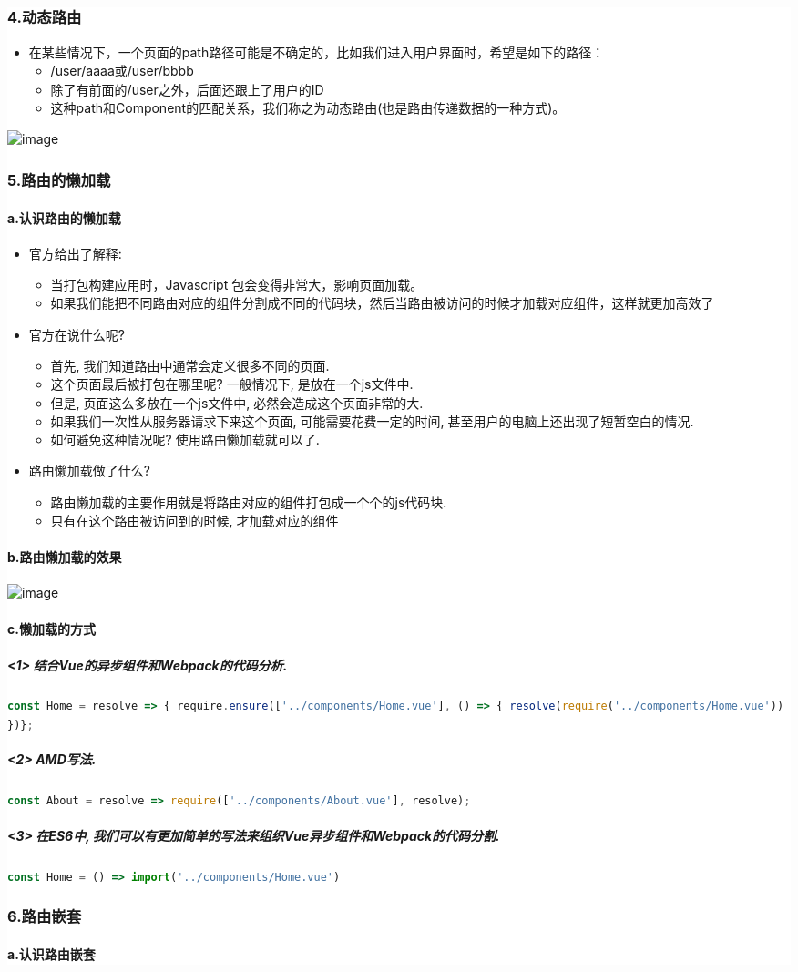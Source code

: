 ### 4.动态路由

- 在某些情况下，一个页面的path路径可能是不确定的，比如我们进入用户界面时，希望是如下的路径：
	+ /user/aaaa或/user/bbbb
	+ 除了有前面的/user之外，后面还跟上了用户的ID
	+ 这种path和Component的匹配关系，我们称之为动态路由(也是路由传递数据的一种方式)。

![image](https://img-blog.csdnimg.cn/20200114012420903.png?x-oss-process=image/watermark,type_ZmFuZ3poZW5naGVpdGk,shadow_10,text_aHR0cHM6Ly9ibG9nLmNzZG4ubmV0L3d1eXhpbnU=,size_16,color_FFFFFF,t_70)

### 5.路由的懒加载

#### a.认识路由的懒加载

- 官方给出了解释:
	+ 当打包构建应用时，Javascript 包会变得非常大，影响页面加载。
	+ 如果我们能把不同路由对应的组件分割成不同的代码块，然后当路由被访问的时候才加载对应组件，这样就更加高效了

- 官方在说什么呢?
	+ 首先, 我们知道路由中通常会定义很多不同的页面.
	+ 这个页面最后被打包在哪里呢? 一般情况下, 是放在一个js文件中.
	+ 但是, 页面这么多放在一个js文件中, 必然会造成这个页面非常的大.
	+ 如果我们一次性从服务器请求下来这个页面, 可能需要花费一定的时间, 甚至用户的电脑上还出现了短暂空白的情况.
	+ 如何避免这种情况呢? 使用路由懒加载就可以了.

- 路由懒加载做了什么?
	+ 路由懒加载的主要作用就是将路由对应的组件打包成一个个的js代码块.
	+ 只有在这个路由被访问到的时候, 才加载对应的组件

#### b.路由懒加载的效果

![image](https://img-blog.csdnimg.cn/20200114012456983.png?x-oss-process=image/watermark,type_ZmFuZ3poZW5naGVpdGk,shadow_10,text_aHR0cHM6Ly9ibG9nLmNzZG4ubmV0L3d1eXhpbnU=,size_16,color_FFFFFF,t_70)

#### c.懒加载的方式

##### <1> 结合Vue的异步组件和Webpack的代码分析.
```javascript
const Home = resolve => { require.ensure(['../components/Home.vue'], () => { resolve(require('../components/Home.vue')) })};
```

##### <2> AMD写法.
```javascript
const About = resolve => require(['../components/About.vue'], resolve);
```

##### <3> 在ES6中, 我们可以有更加简单的写法来组织Vue异步组件和Webpack的代码分割.
```javascript
const Home = () => import('../components/Home.vue')
```

### 6.路由嵌套

#### a.认识路由嵌套
